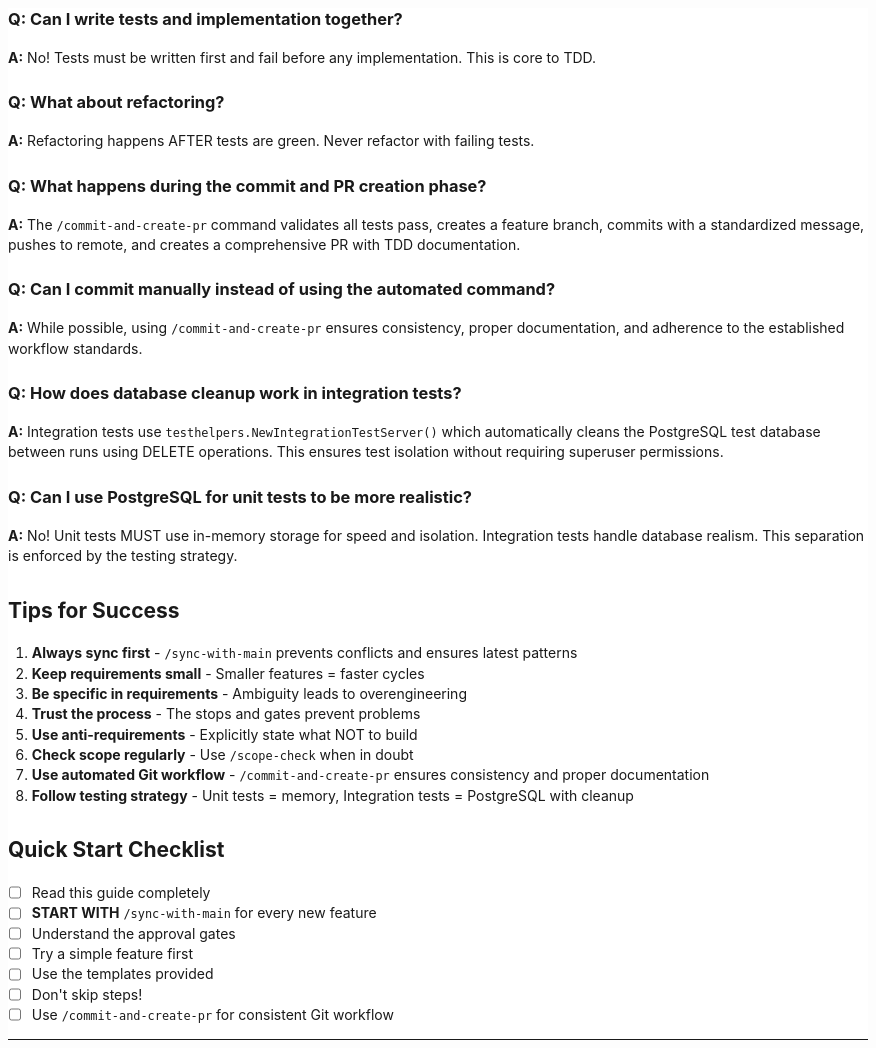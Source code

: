 ### Q: Can I write tests and implementation together?
**A:** No! Tests must be written first and fail before any implementation. This is core to TDD.

### Q: What about refactoring?
**A:** Refactoring happens AFTER tests are green. Never refactor with failing tests.

### Q: What happens during the commit and PR creation phase?
**A:** The `/commit-and-create-pr` command validates all tests pass, creates a feature branch, commits with a standardized message, pushes to remote, and creates a comprehensive PR with TDD documentation.

### Q: Can I commit manually instead of using the automated command?
**A:** While possible, using `/commit-and-create-pr` ensures consistency, proper documentation, and adherence to the established workflow standards.

### Q: How does database cleanup work in integration tests?
**A:** Integration tests use `testhelpers.NewIntegrationTestServer()` which automatically cleans the PostgreSQL test database between runs using DELETE operations. This ensures test isolation without requiring superuser permissions.

### Q: Can I use PostgreSQL for unit tests to be more realistic?
**A:** No! Unit tests MUST use in-memory storage for speed and isolation. Integration tests handle database realism. This separation is enforced by the testing strategy.

## Tips for Success

1. **Always sync first** - `/sync-with-main` prevents conflicts and ensures latest patterns
2. **Keep requirements small** - Smaller features = faster cycles
3. **Be specific in requirements** - Ambiguity leads to overengineering
4. **Trust the process** - The stops and gates prevent problems
5. **Use anti-requirements** - Explicitly state what NOT to build
6. **Check scope regularly** - Use `/scope-check` when in doubt
7. **Use automated Git workflow** - `/commit-and-create-pr` ensures consistency and proper documentation
8. **Follow testing strategy** - Unit tests = memory, Integration tests = PostgreSQL with cleanup

## Quick Start Checklist

- [ ] Read this guide completely
- [ ] **START WITH** `/sync-with-main` for every new feature
- [ ] Understand the approval gates
- [ ] Try a simple feature first
- [ ] Use the templates provided
- [ ] Don't skip steps!
- [ ] Use `/commit-and-create-pr` for consistent Git workflow

---
